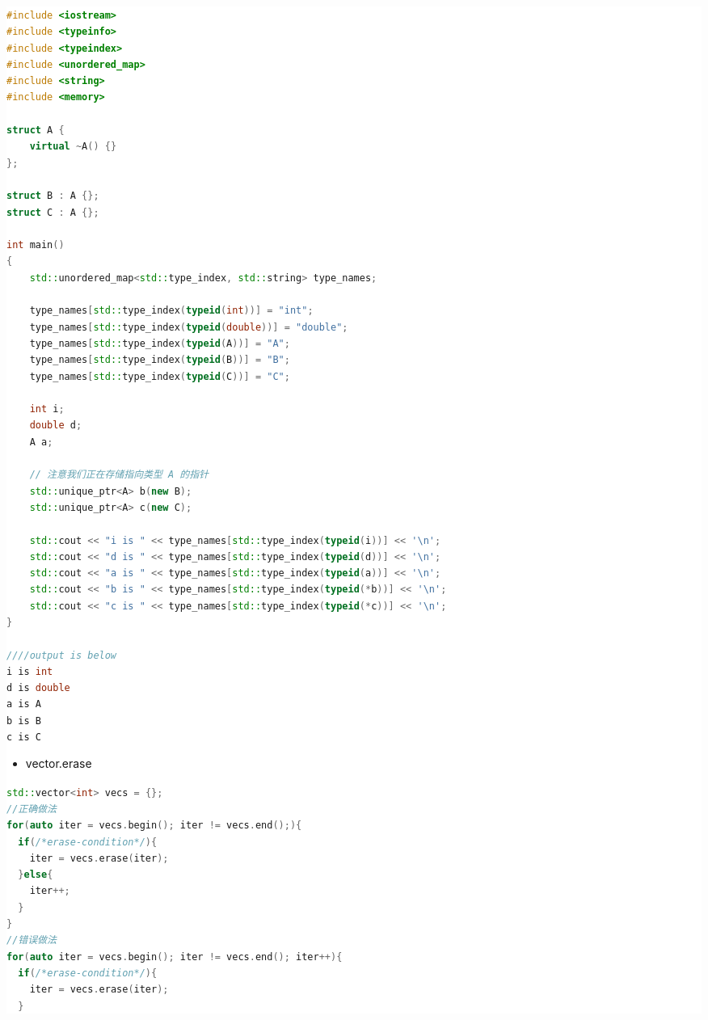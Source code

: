 ```cpp
#include <iostream>
#include <typeinfo>
#include <typeindex>
#include <unordered_map>
#include <string>
#include <memory>
 
struct A {
    virtual ~A() {}
};
 
struct B : A {};
struct C : A {};
 
int main()
{
    std::unordered_map<std::type_index, std::string> type_names;
 
    type_names[std::type_index(typeid(int))] = "int";
    type_names[std::type_index(typeid(double))] = "double";
    type_names[std::type_index(typeid(A))] = "A";
    type_names[std::type_index(typeid(B))] = "B";
    type_names[std::type_index(typeid(C))] = "C";
 
    int i;
    double d;
    A a;
 
    // 注意我们正在存储指向类型 A 的指针
    std::unique_ptr<A> b(new B);
    std::unique_ptr<A> c(new C);
 
    std::cout << "i is " << type_names[std::type_index(typeid(i))] << '\n';
    std::cout << "d is " << type_names[std::type_index(typeid(d))] << '\n';
    std::cout << "a is " << type_names[std::type_index(typeid(a))] << '\n';
    std::cout << "b is " << type_names[std::type_index(typeid(*b))] << '\n';
    std::cout << "c is " << type_names[std::type_index(typeid(*c))] << '\n';
}

////output is below
i is int
d is double
a is A
b is B
c is C
```

- vector.erase

```cpp
std::vector<int> vecs = {};
//正确做法
for(auto iter = vecs.begin(); iter != vecs.end();){
  if(/*erase-condition*/){
    iter = vecs.erase(iter);
  }else{
    iter++;
  }
}
//错误做法
for(auto iter = vecs.begin(); iter != vecs.end(); iter++){
  if(/*erase-condition*/){
    iter = vecs.erase(iter);
  }
```